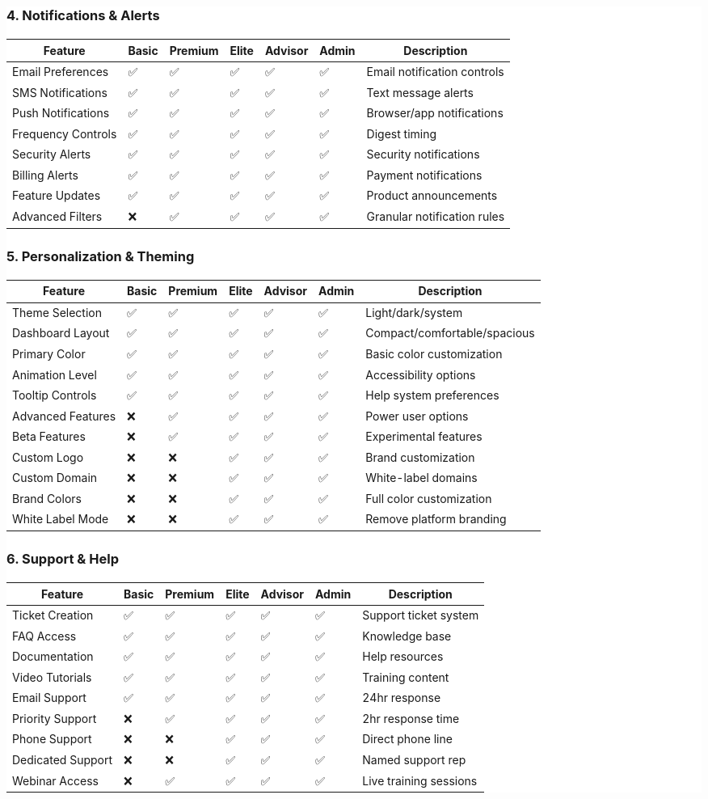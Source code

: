 ### 4. Notifications & Alerts
| Feature | Basic | Premium | Elite | Advisor | Admin | Description |
|---------|-------|---------|-------|---------|-------|-------------|
| Email Preferences | ✅ | ✅ | ✅ | ✅ | ✅ | Email notification controls |
| SMS Notifications | ✅ | ✅ | ✅ | ✅ | ✅ | Text message alerts |
| Push Notifications | ✅ | ✅ | ✅ | ✅ | ✅ | Browser/app notifications |
| Frequency Controls | ✅ | ✅ | ✅ | ✅ | ✅ | Digest timing |
| Security Alerts | ✅ | ✅ | ✅ | ✅ | ✅ | Security notifications |
| Billing Alerts | ✅ | ✅ | ✅ | ✅ | ✅ | Payment notifications |
| Feature Updates | ✅ | ✅ | ✅ | ✅ | ✅ | Product announcements |
| Advanced Filters | ❌ | ✅ | ✅ | ✅ | ✅ | Granular notification rules |

### 5. Personalization & Theming
| Feature | Basic | Premium | Elite | Advisor | Admin | Description |
|---------|-------|---------|-------|---------|-------|-------------|
| Theme Selection | ✅ | ✅ | ✅ | ✅ | ✅ | Light/dark/system |
| Dashboard Layout | ✅ | ✅ | ✅ | ✅ | ✅ | Compact/comfortable/spacious |
| Primary Color | ✅ | ✅ | ✅ | ✅ | ✅ | Basic color customization |
| Animation Level | ✅ | ✅ | ✅ | ✅ | ✅ | Accessibility options |
| Tooltip Controls | ✅ | ✅ | ✅ | ✅ | ✅ | Help system preferences |
| Advanced Features | ❌ | ✅ | ✅ | ✅ | ✅ | Power user options |
| Beta Features | ❌ | ✅ | ✅ | ✅ | ✅ | Experimental features |
| Custom Logo | ❌ | ❌ | ✅ | ✅ | ✅ | Brand customization |
| Custom Domain | ❌ | ❌ | ✅ | ✅ | ✅ | White-label domains |
| Brand Colors | ❌ | ❌ | ✅ | ✅ | ✅ | Full color customization |
| White Label Mode | ❌ | ❌ | ✅ | ✅ | ✅ | Remove platform branding |

### 6. Support & Help
| Feature | Basic | Premium | Elite | Advisor | Admin | Description |
|---------|-------|---------|-------|---------|-------|-------------|
| Ticket Creation | ✅ | ✅ | ✅ | ✅ | ✅ | Support ticket system |
| FAQ Access | ✅ | ✅ | ✅ | ✅ | ✅ | Knowledge base |
| Documentation | ✅ | ✅ | ✅ | ✅ | ✅ | Help resources |
| Video Tutorials | ✅ | ✅ | ✅ | ✅ | ✅ | Training content |
| Email Support | ✅ | ✅ | ✅ | ✅ | ✅ | 24hr response |
| Priority Support | ❌ | ✅ | ✅ | ✅ | ✅ | 2hr response time |
| Phone Support | ❌ | ❌ | ✅ | ✅ | ✅ | Direct phone line |
| Dedicated Support | ❌ | ❌ | ✅ | ✅ | ✅ | Named support rep |
| Webinar Access | ❌ | ✅ | ✅ | ✅ | ✅ | Live training sessions |

